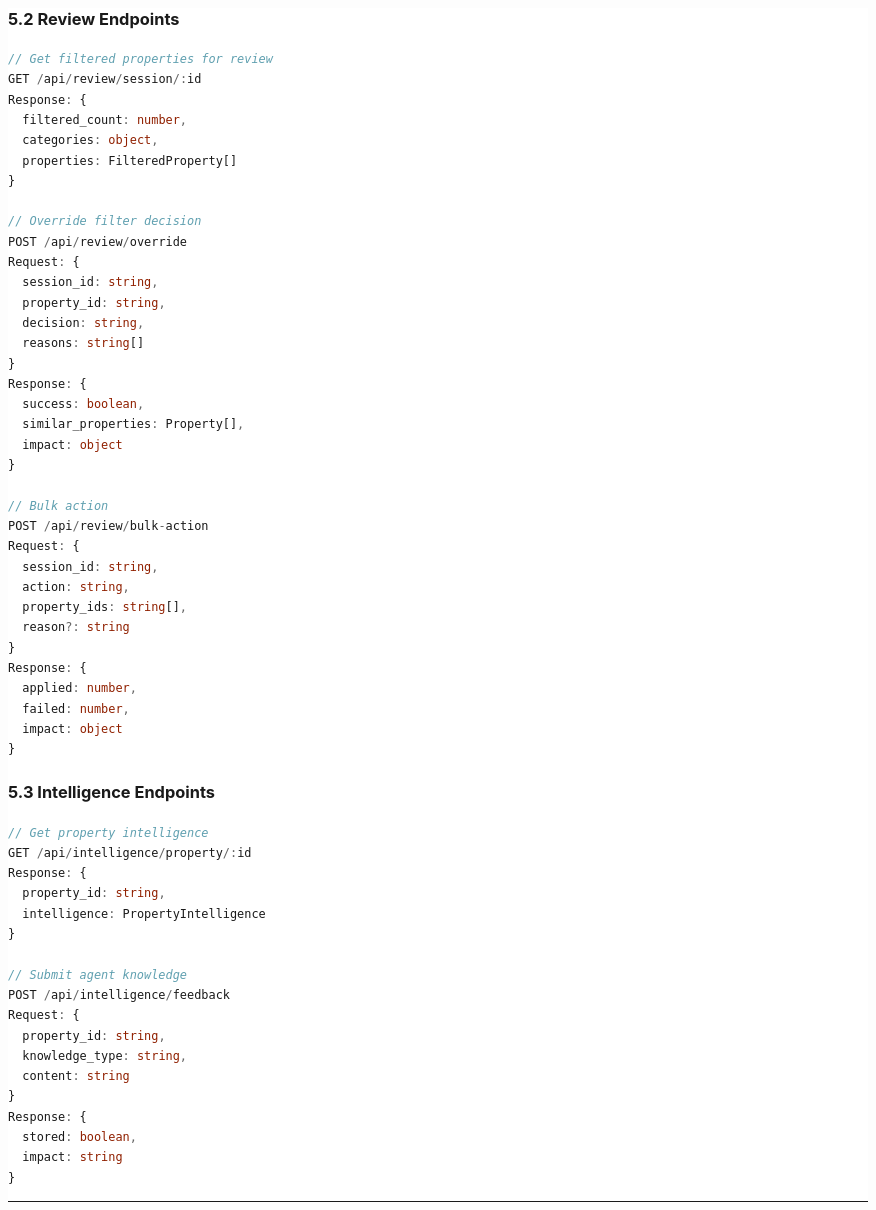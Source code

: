 ### 5.2 Review Endpoints

```typescript
// Get filtered properties for review
GET /api/review/session/:id
Response: {
  filtered_count: number,
  categories: object,
  properties: FilteredProperty[]
}

// Override filter decision
POST /api/review/override
Request: {
  session_id: string,
  property_id: string,
  decision: string,
  reasons: string[]
}
Response: {
  success: boolean,
  similar_properties: Property[],
  impact: object
}

// Bulk action
POST /api/review/bulk-action
Request: {
  session_id: string,
  action: string,
  property_ids: string[],
  reason?: string
}
Response: {
  applied: number,
  failed: number,
  impact: object
}
```

### 5.3 Intelligence Endpoints

```typescript
// Get property intelligence
GET /api/intelligence/property/:id
Response: {
  property_id: string,
  intelligence: PropertyIntelligence
}

// Submit agent knowledge
POST /api/intelligence/feedback
Request: {
  property_id: string,
  knowledge_type: string,
  content: string
}
Response: {
  stored: boolean,
  impact: string
}
```

---